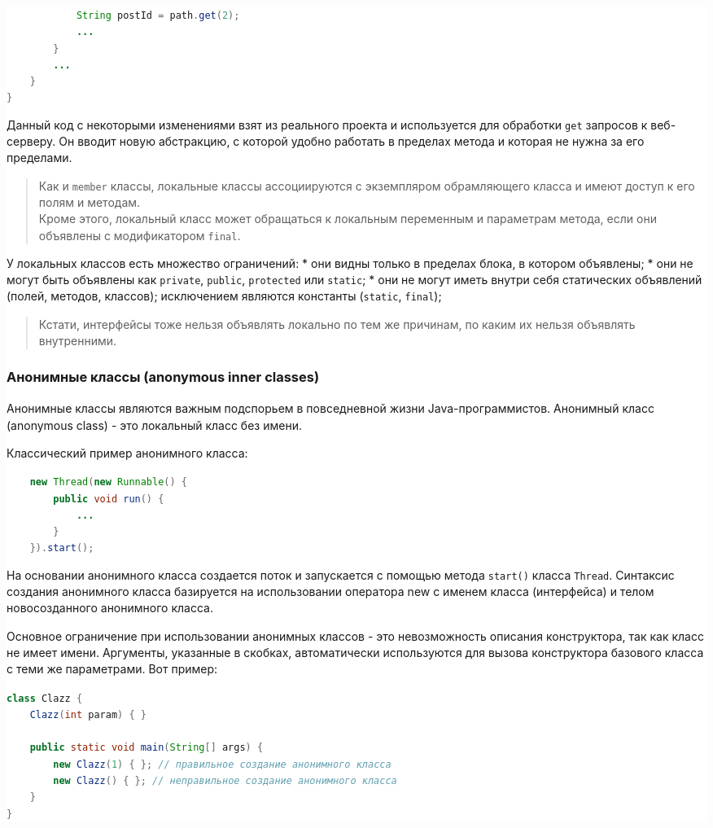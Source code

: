 ```java
            String postId = path.get(2); 
            ... 
        } 
        ... 
    }
} 
```

Данный код с некоторыми изменениями взят из реального проекта и используется для обработки `get` запросов к веб-серверу. Он вводит новую абстракцию, с которой удобно работать в пределах метода и которая не нужна за его пределами.

> Как и `member` классы, локальные классы ассоциируются с экземпляром обрамляющего класса и имеют доступ к его полям и методам.  
> Кроме этого, локальный класс может обращаться к локальным переменным и параметрам метода, если они объявлены с модификатором `final`.  

У локальных классов есть множество ограничений:
	* они видны только в пределах блока, в котором объявлены;
	* они не могут быть объявлены как `private`, `public`, `protected` или `static`;
	* они не могут иметь внутри себя статических объявлений (полей, методов, классов); исключением являются константы (`static`, `final`);

> Кстати, интерфейсы тоже нельзя объявлять локально по тем же причинам, по каким их нельзя объявлять внутренними.  



### Анонимные классы (anonymous inner classes)
Анонимные классы являются важным подспорьем в повседневной жизни Java-программистов. Анонимный класс (anonymous class) - это локальный класс без имени.

Классический пример анонимного класса:
```java
    new Thread(new Runnable() {
        public void run() {
            ...
        }
    }).start();
```

На основании анонимного класса создается поток и запускается с помощью метода `start()` класса `Thread`. Синтаксис создания анонимного класса базируется на использовании оператора new с именем класса (интерфейса) и телом новосозданного анонимного класса.

Основное ограничение при использовании анонимных классов - это невозможность описания конструктора, так как класс не имеет имени. Аргументы, указанные в скобках, автоматически используются для вызова конструктора базового класса с теми же параметрами. Вот пример:
```java
class Clazz { 
    Clazz(int param) { }
 
    public static void main(String[] args) { 
        new Clazz(1) { }; // правильное создание анонимного класса 
        new Clazz() { }; // неправильное создание анонимного класса 
    }
}
```

